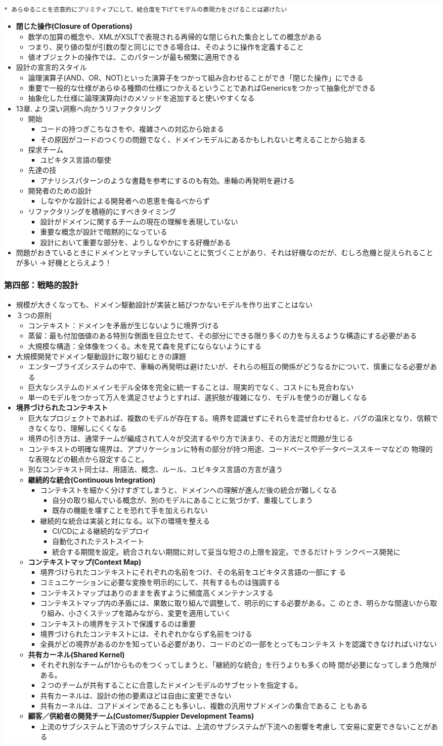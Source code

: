     * あらゆることを恣意的にプリミティブにして、結合度を下げてモデルの表現力をさげることは避けたい
  * **閉じた操作(Closure of Operations)**
    * 数学の加算の概念や、XMLがXSLTで表現される再帰的な閉じられた集合としての概念がある
    * つまり、戻り値の型が引数の型と同じにできる場合は、そのように操作を定義すること
    * 値オブジェクトの操作では、このパターンが最も頻繁に適用できる
* 設計の宣言的スタイル
  * 論理演算子(AND、OR、NOT)といった演算子をつかって組み合わせることができ「閉じた操作」にできる
  * 重要で一般的な仕様があらゆる種類の仕様につかえるということであればGenericsをつかって抽象化ができる
  * 抽象化した仕様に論理演算向けのメソッドを追加すると使いやすくなる
* 13章. より深い洞察へ向かうリファクタリング
  * 開始
    * コードの持つぎこちなさをや、複雑さへの対応から始まる
    * その原因がコードのつくりの問題でなく、ドメインモデルにあるかもしれないと考えることから始まる
  * 探求チーム
    * ユビキタス言語の駆使
  * 先達の技
    * アナリシスパターンのような書籍を参考にするのも有効。車輪の再発明を避ける
  * 開発者のための設計
    * しなやかな設計による開発者への恩恵を侮るべからず
  * リファクタリングを積極的にすべきタイミング
    * 設計がドメインに関するチームの現在の理解を表現していない
    * 重要な概念が設計で暗黙的になっている
    * 設計において重要な部分を、よりしなやかにする好機がある
* 問題がおきているときにドメインとマッチしていないことに気づくことがあり、それは好機なのだが、むしろ危機と捉えられることが多い → 好機ととらえよう！

### 第四部：戦略的設計

* 規模が大きくなっても、ドメイン駆動設計が実装と結びつかないモデルを作り出すことはない
* ３つの原則
  * コンテキスト：ドメインを矛盾が生じないように境界づける
  * 蒸留：最も付加価値のある特別な側面を目立たせて、その部分にできる限り多くの力を与えるような構造にする必要がある
  * 大規模な構造：全体像をつくる。木を見て森を見ずにならないようにする
* 大規模開発でドメイン駆動設計に取り組むときの課題
  * エンターブライズシステムの中で、車輪の再発明は避けたいが、それらの相互の関係がどうなるかについて、慎重になる必要がある
  * 巨大なシステムのドメインモデル全体を完全に統一することは、現実的でなく、コストにも見合わない
  * 単一のモデルをつかって万人を満足させようとすれば、選択肢が複雑になり、モデルを使うのが難しくなる
* **境界づけられたコンテキスト**
  * 巨大なプロジェクトであれば、複数のモデルが存在する。境界を認識せずにそれらを混ぜ合わせると、バグの温床となり、信頼できなくなり、理解しにくくなる
  * 境界の引き方は、通常チームが編成されて人々が交流するやり方で決まり、その方法だと問題が生じる
  * コンテキストの明確な境界は、アプリケーションに特有の部分が持つ用途、コードベースやデータベーススキーマなどの 物理的な表現などの観点から設定すること。
  * 別なコンテキスト同士は、用語法、概念、ルール、ユビキタス言語の方言が違う
  * **継続的な統合(Continuous Integration)**
    * コンテキストを細かく分けすぎてしまうと、ドメインへの理解が進んだ後の統合が難しくなる
      * 自分の取り組んでいる概念が、別のモデルにあることに気づかず、重複してしまう
      * 既存の機能を壊すことを恐れて手を加えられない
    * 継続的な統合は実装と対になる。以下の環境を整える
      * CI/CDによる継続的なデプロイ
      * 自動化されたテストスイート
      * 統合する期間を設定。統合されない期間に対して妥当な短さの上限を設定。できるだけトラ  ンクベース開発に
  * **コンテキストマップ(Context Map)**
    * 境界づけられたコンテキストにそれぞれの名前をつけ、その名前をユビキタス言語の一部にす  る
    * コミュニケーションに必要な変換を明示的にして、共有するものは強調する
    * コンテキストマップはありのままを表すように頻度高くメンテナンスする
    * コンテキストマップ内の矛盾には、果敢に取り組んで調整して、明示的にする必要がある。こ  のとき、明らかな間違いから取り組み、小さくステップを踏みながら、変更を適用していく
    * コンテキストの境界をテストで保護するのは重要
    * 境界づけられたコンテキストには、それぞれかならず名前をつける
    * 全員がどの境界があるのかを知っている必要があり、コードのどの一部をとってもコンテキス  トを認識できなければいけない
  * **共有カーネル(Shared Kernel)**
    * それぞれ別なチームが1からものをつくってしまうと、「継続的な統合」を行うよりも多くの時  間が必要になってしまう危険がある。
    * ２つのチームが共有することに合意したドメインモデルのサブセットを指定する。
    * 共有カーネルは、設計の他の要素ほどは自由に変更できない
    * 共有カーネルは、コアドメインであることも多いし、複数の汎用サブドメインの集合であるこ  ともある
  * **顧客／供給者の開発チーム(Customer/Suppier Development Teams)**
    * 上流のサブシステムと下流のサブシステムでは、上流のサブシステムが下流への影響を考慮し  て安易に変更できないことがある